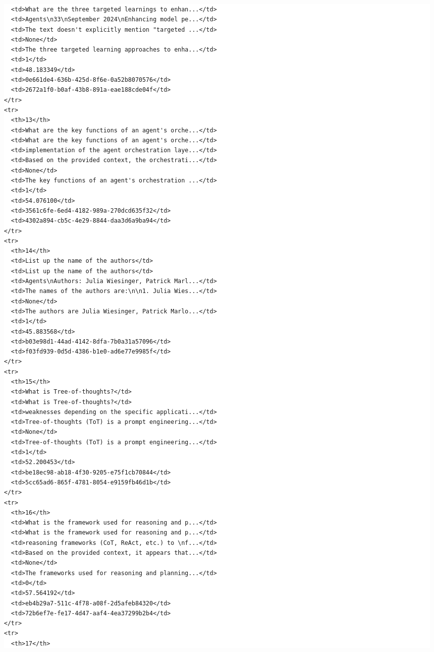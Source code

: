      <td>What are the three targeted learnings to enhan...</td>
      <td>Agents\n33\nSeptember 2024\nEnhancing model pe...</td>
      <td>The text doesn't explicitly mention "targeted ...</td>
      <td>None</td>
      <td>The three targeted learning approaches to enha...</td>
      <td>1</td>
      <td>48.183349</td>
      <td>0e661de4-636b-425d-8f6e-0a52b8070576</td>
      <td>2672a1f0-b0af-43b8-891a-eae188cde04f</td>
    </tr>
    <tr>
      <th>13</th>
      <td>What are the key functions of an agent's orche...</td>
      <td>What are the key functions of an agent's orche...</td>
      <td>implementation of the agent orchestration laye...</td>
      <td>Based on the provided context, the orchestrati...</td>
      <td>None</td>
      <td>The key functions of an agent's orchestration ...</td>
      <td>1</td>
      <td>54.076100</td>
      <td>3561c6fe-6ed4-4182-989a-270dcd635f32</td>
      <td>4302a894-cb5c-4e29-8844-daa3d6a9ba94</td>
    </tr>
    <tr>
      <th>14</th>
      <td>List up the name of the authors</td>
      <td>List up the name of the authors</td>
      <td>Agents\nAuthors: Julia Wiesinger, Patrick Marl...</td>
      <td>The names of the authors are:\n\n1. Julia Wies...</td>
      <td>None</td>
      <td>The authors are Julia Wiesinger, Patrick Marlo...</td>
      <td>1</td>
      <td>45.883568</td>
      <td>b03e98d1-44ad-4142-8dfa-7b0a31a57096</td>
      <td>f03fd939-0d5d-4386-b1e0-ad6e77e9985f</td>
    </tr>
    <tr>
      <th>15</th>
      <td>What is Tree-of-thoughts?</td>
      <td>What is Tree-of-thoughts?</td>
      <td>weaknesses depending on the specific applicati...</td>
      <td>Tree-of-thoughts (ToT) is a prompt engineering...</td>
      <td>None</td>
      <td>Tree-of-thoughts (ToT) is a prompt engineering...</td>
      <td>1</td>
      <td>52.200453</td>
      <td>be18ec98-ab18-4f30-9205-e75f1cb70844</td>
      <td>5cc65ad6-865f-4781-8054-e9159fb46d1b</td>
    </tr>
    <tr>
      <th>16</th>
      <td>What is the framework used for reasoning and p...</td>
      <td>What is the framework used for reasoning and p...</td>
      <td>reasoning frameworks (CoT, ReAct, etc.) to \nf...</td>
      <td>Based on the provided context, it appears that...</td>
      <td>None</td>
      <td>The frameworks used for reasoning and planning...</td>
      <td>0</td>
      <td>57.564192</td>
      <td>eb4b29a7-511c-4f78-a08f-2d5afeb84320</td>
      <td>72b6ef7e-fe17-4d47-aaf4-4ea37299b2b4</td>
    </tr>
    <tr>
      <th>17</th>